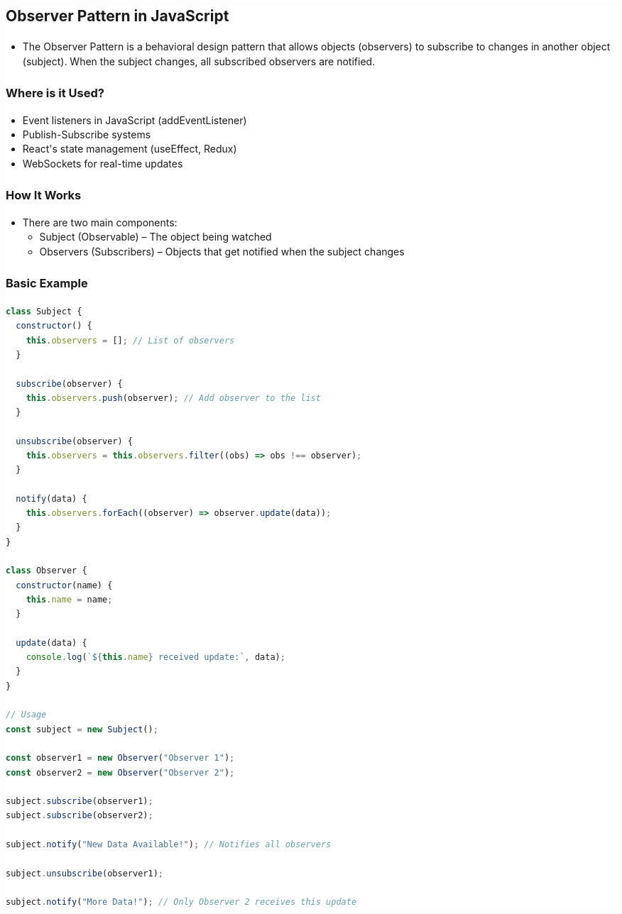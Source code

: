 ## Observer Pattern in JavaScript

- The Observer Pattern is a behavioral design pattern that allows objects (observers) to subscribe to changes in another object (subject). When the subject changes, all subscribed observers are notified.

### Where is it Used?

- Event listeners in JavaScript (addEventListener)
- Publish-Subscribe systems
- React's state management (useEffect, Redux)
- WebSockets for real-time updates

### How It Works

- There are two main components:
  - Subject (Observable) – The object being watched
  - Observers (Subscribers) – Objects that get notified when the subject changes

### Basic Example

```js
class Subject {
  constructor() {
    this.observers = []; // List of observers
  }

  subscribe(observer) {
    this.observers.push(observer); // Add observer to the list
  }

  unsubscribe(observer) {
    this.observers = this.observers.filter((obs) => obs !== observer);
  }

  notify(data) {
    this.observers.forEach((observer) => observer.update(data));
  }
}

class Observer {
  constructor(name) {
    this.name = name;
  }

  update(data) {
    console.log(`${this.name} received update:`, data);
  }
}

// Usage
const subject = new Subject();

const observer1 = new Observer("Observer 1");
const observer2 = new Observer("Observer 2");

subject.subscribe(observer1);
subject.subscribe(observer2);

subject.notify("New Data Available!"); // Notifies all observers

subject.unsubscribe(observer1);

subject.notify("More Data!"); // Only Observer 2 receives this update
```